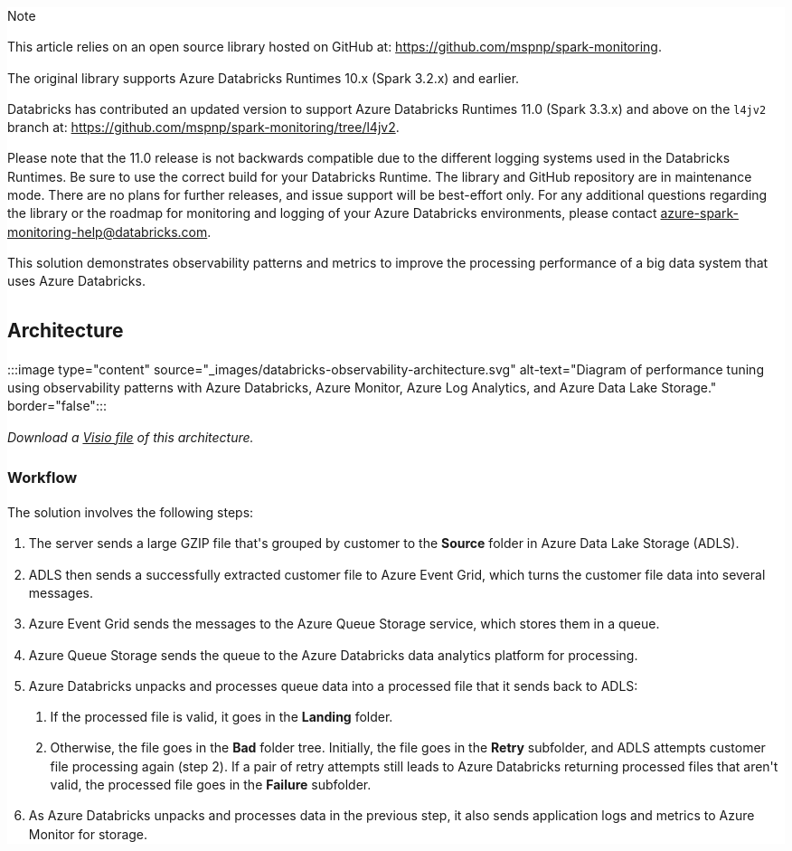 > [!NOTE]
> This article relies on an open source library hosted on GitHub at: https://github.com/mspnp/spark-monitoring.
>
> The original library supports Azure Databricks Runtimes 10.x (Spark 3.2.x) and earlier.
>
> Databricks has contributed an updated version to support Azure Databricks Runtimes 11.0 (Spark 3.3.x) and above on the `l4jv2` branch at: https://github.com/mspnp/spark-monitoring/tree/l4jv2.
>
> Please note that the 11.0 release is not backwards compatible due to the different logging systems used in the Databricks Runtimes. Be sure to use the correct build for your Databricks Runtime. The library and GitHub repository are in maintenance mode. There are no plans for further releases, and issue support will be best-effort only. For any additional questions regarding the library or the roadmap for monitoring and logging of your Azure Databricks environments, please contact [azure-spark-monitoring-help@databricks.com](mailto:azure-spark-monitoring-help@databricks.com).

This solution demonstrates observability patterns and metrics to improve the processing performance of a big data system that uses Azure Databricks.

## Architecture

:::image type="content" source="_images/databricks-observability-architecture.svg" alt-text="Diagram of performance tuning using observability patterns with Azure Databricks, Azure Monitor, Azure Log Analytics, and Azure Data Lake Storage." border="false":::

*Download a [Visio file](https://arch-center.azureedge.net/databricks-observability-architecture.vsdx) of this architecture.*

### Workflow

The solution involves the following steps:

1. The server sends a large GZIP file that's grouped by customer to the **Source** folder in Azure Data Lake Storage (ADLS).

2. ADLS then sends a successfully extracted customer file to Azure Event Grid, which turns the customer file data into several messages.

3. Azure Event Grid sends the messages to the Azure Queue Storage service, which stores them in a queue.

4. Azure Queue Storage sends the queue to the Azure Databricks data analytics platform for processing.

5. Azure Databricks unpacks and processes queue data into a processed file that it sends back to ADLS:

    1. If the processed file is valid, it goes in the **Landing** folder.

    1. Otherwise, the file goes in the **Bad** folder tree. Initially, the file goes in the **Retry** subfolder, and ADLS attempts customer file processing again (step 2). If a pair of retry attempts still leads to Azure Databricks returning processed files that aren't valid, the processed file goes in the **Failure** subfolder.

6. As Azure Databricks unpacks and processes data in the previous step, it also sends application logs and metrics to Azure Monitor for storage.
